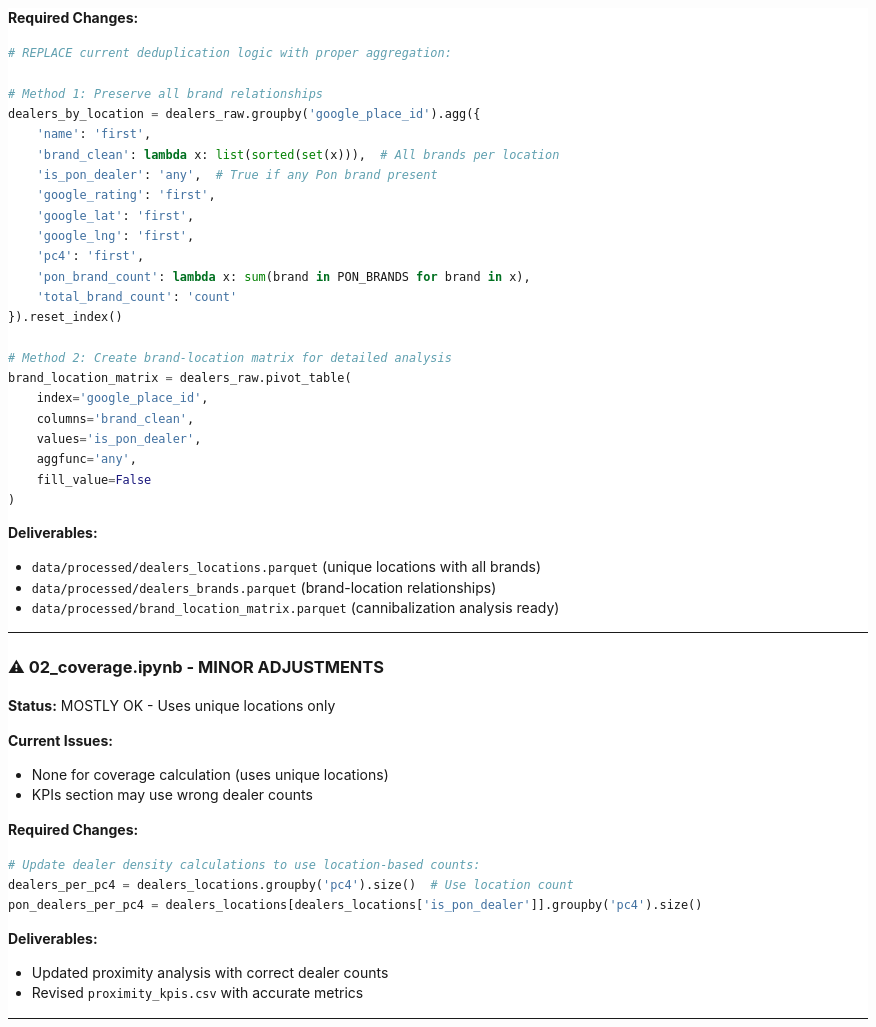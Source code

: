**Required Changes:**
```python
# REPLACE current deduplication logic with proper aggregation:

# Method 1: Preserve all brand relationships
dealers_by_location = dealers_raw.groupby('google_place_id').agg({
    'name': 'first',
    'brand_clean': lambda x: list(sorted(set(x))),  # All brands per location
    'is_pon_dealer': 'any',  # True if any Pon brand present
    'google_rating': 'first',
    'google_lat': 'first',
    'google_lng': 'first',
    'pc4': 'first',
    'pon_brand_count': lambda x: sum(brand in PON_BRANDS for brand in x),
    'total_brand_count': 'count'
}).reset_index()

# Method 2: Create brand-location matrix for detailed analysis
brand_location_matrix = dealers_raw.pivot_table(
    index='google_place_id',
    columns='brand_clean', 
    values='is_pon_dealer',
    aggfunc='any',
    fill_value=False
)
```

**Deliverables:**
- `data/processed/dealers_locations.parquet` (unique locations with all brands)
- `data/processed/dealers_brands.parquet` (brand-location relationships)
- `data/processed/brand_location_matrix.parquet` (cannibalization analysis ready)

---

### ⚠️ **02_coverage.ipynb** - MINOR ADJUSTMENTS
**Status:** MOSTLY OK - Uses unique locations only

**Current Issues:**
- None for coverage calculation (uses unique locations)
- KPIs section may use wrong dealer counts

**Required Changes:**
```python
# Update dealer density calculations to use location-based counts:
dealers_per_pc4 = dealers_locations.groupby('pc4').size()  # Use location count
pon_dealers_per_pc4 = dealers_locations[dealers_locations['is_pon_dealer']].groupby('pc4').size()
```

**Deliverables:**
- Updated proximity analysis with correct dealer counts
- Revised `proximity_kpis.csv` with accurate metrics

---

